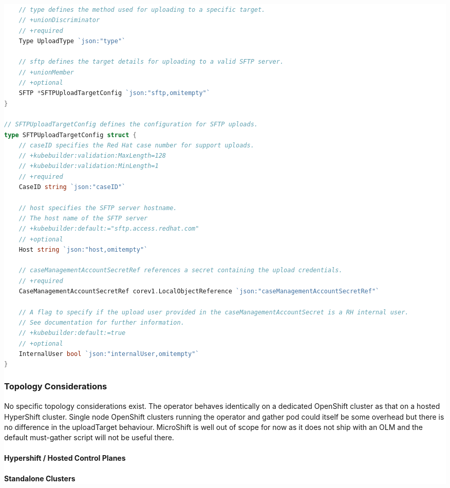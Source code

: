 ```go
    // type defines the method used for uploading to a specific target.
    // +unionDiscriminator
    // +required
    Type UploadType `json:"type"`

    // sftp defines the target details for uploading to a valid SFTP server.
    // +unionMember
    // +optional
    SFTP *SFTPUploadTargetConfig `json:"sftp,omitempty"`
}

// SFTPUploadTargetConfig defines the configuration for SFTP uploads.
type SFTPUploadTargetConfig struct {
    // caseID specifies the Red Hat case number for support uploads.
    // +kubebuilder:validation:MaxLength=128
    // +kubebuilder:validation:MinLength=1
    // +required
    CaseID string `json:"caseID"`

    // host specifies the SFTP server hostname.
    // The host name of the SFTP server
    // +kubebuilder:default:="sftp.access.redhat.com"
    // +optional
    Host string `json:"host,omitempty"`

    // caseManagementAccountSecretRef references a secret containing the upload credentials.
    // +required
    CaseManagementAccountSecretRef corev1.LocalObjectReference `json:"caseManagementAccountSecretRef"`

    // A flag to specify if the upload user provided in the caseManagementAccountSecret is a RH internal user.
    // See documentation for further information.
    // +kubebuilder:default:=true
    // +optional
    InternalUser bool `json:"internalUser,omitempty"`
}
```

### Topology Considerations

No specific topology considerations exist.
The operator behaves identically on a dedicated OpenShift cluster as that on a hosted HyperShift cluster. Single node OpenShift clusters running the operator and gather pod could itself be some overhead but there is no difference in the uploadTarget behaviour.
MicroShift is well out of scope for now as it does not ship with an OLM and the default must-gather script will not be useful there.

#### Hypershift / Hosted Control Planes


#### Standalone Clusters
